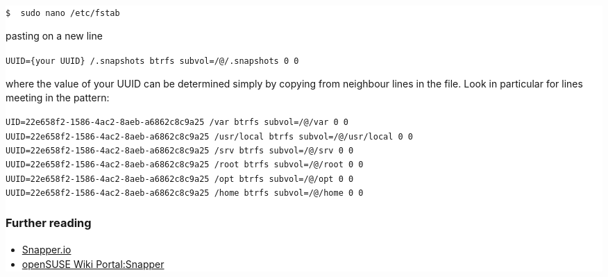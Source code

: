 `$  sudo nano /etc/fstab`

pasting on a new line

`UUID={your UUID} /.snapshots btrfs subvol=/@/.snapshots 0 0`

where the value of your UUID can be determined simply by copying from neighbour lines in the file. Look in particular for lines meeting in the pattern:

```
UID=22e658f2-1586-4ac2-8aeb-a6862c8c9a25 /var btrfs subvol=/@/var 0 0
UUID=22e658f2-1586-4ac2-8aeb-a6862c8c9a25 /usr/local btrfs subvol=/@/usr/local 0 0
UUID=22e658f2-1586-4ac2-8aeb-a6862c8c9a25 /srv btrfs subvol=/@/srv 0 0
UUID=22e658f2-1586-4ac2-8aeb-a6862c8c9a25 /root btrfs subvol=/@/root 0 0
UUID=22e658f2-1586-4ac2-8aeb-a6862c8c9a25 /opt btrfs subvol=/@/opt 0 0
UUID=22e658f2-1586-4ac2-8aeb-a6862c8c9a25 /home btrfs subvol=/@/home 0 0
```

### Further reading
* [Snapper.io](http://snapper.io "Snapper.io")
* [openSUSE Wiki Portal:Snapper](https://en.opensuse.org/Portal:Snapper "openSUSE Wiki Portal:Snapper")
